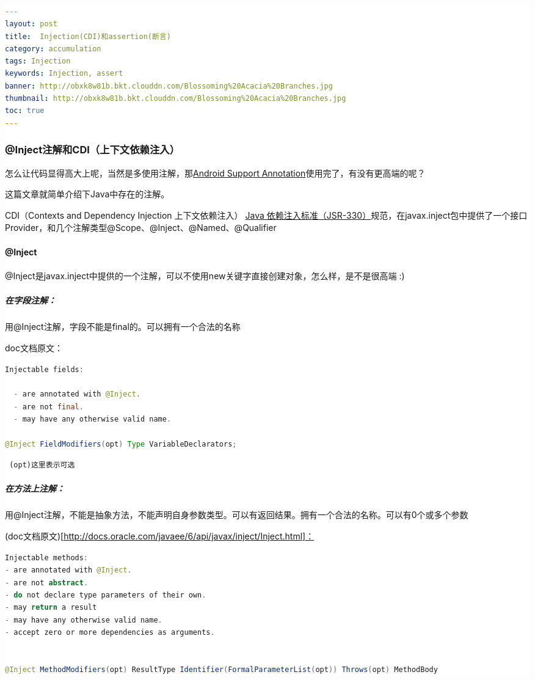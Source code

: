 ```yaml
---
layout: post
title:  Injection(CDI)和assertion(断言)
category: accumulation
tags: Injection
keywords: Injection, assert
banner: http://obxk8w81b.bkt.clouddn.com/Blossoming%20Acacia%20Branches.jpg
thumbnail: http://obxk8w81b.bkt.clouddn.com/Blossoming%20Acacia%20Branches.jpg
toc: true
---
```


### @Inject注解和CDI（上下文依赖注入）
怎么让代码显得高大上呢，当然是多使用注解，那[Android Support Annotation](https://developer.android.com/reference/android/support/annotation/package-summary.html)使用完了，有没有更高端的呢？

这篇文章就简单介绍下Java中存在的注解。

CDI（Contexts and Dependency Injection 上下文依赖注入）
[Java 依赖注入标准（JSR-330）](http://blog.csdn.net/DL88250/article/details/4838803)规范，在javax.inject包中提供了一个接口Provider，和几个注解类型@Scope、@Inject、@Named、@Qualifier

#### @Inject
@Inject是javax.inject中提供的一个注解，可以不使用new关键字直接创建对象，怎么样，是不是很高端 :)

##### 在字段注解：
用@Inject注解，字段不能是final的。可以拥有一个合法的名称



doc文档原文：

~~~ Java
Injectable fields:

  - are annotated with @Inject.
  - are not final.
  - may have any otherwise valid name.

@Inject FieldModifiers(opt) Type VariableDeclarators;
~~~

     (opt)这里表示可选

##### 在方法上注解：
用@Inject注解，不能是抽象方法，不能声明自身参数类型。可以有返回结果。拥有一个合法的名称。可以有0个或多个参数

(doc文档原文)[http://docs.oracle.com/javaee/6/api/javax/inject/Inject.html]：

~~~ Java
Injectable methods:
- are annotated with @Inject.
- are not abstract.
- do not declare type parameters of their own.
- may return a result
- may have any otherwise valid name.
- accept zero or more dependencies as arguments.


@Inject MethodModifiers(opt) ResultType Identifier(FormalParameterList(opt)) Throws(opt) MethodBody
~~~
